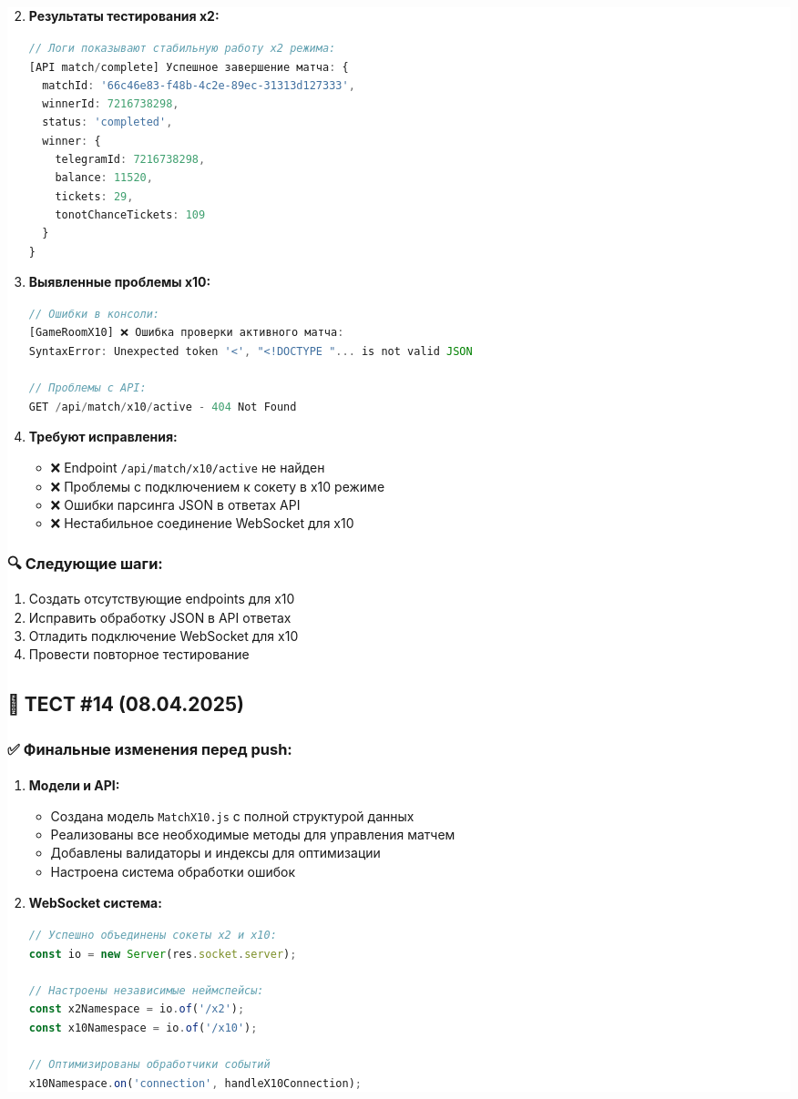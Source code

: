 2. **Результаты тестирования x2:**
   ```typescript
   // Логи показывают стабильную работу x2 режима:
   [API match/complete] Успешное завершение матча: {
     matchId: '66c46e83-f48b-4c2e-89ec-31313d127333',
     winnerId: 7216738298,
     status: 'completed',
     winner: {
       telegramId: 7216738298,
       balance: 11520,
       tickets: 29,
       tonotChanceTickets: 109
     }
   }
   ```

3. **Выявленные проблемы x10:**
   ```typescript
   // Ошибки в консоли:
   [GameRoomX10] ❌ Ошибка проверки активного матча: 
   SyntaxError: Unexpected token '<', "<!DOCTYPE "... is not valid JSON

   // Проблемы с API:
   GET /api/match/x10/active - 404 Not Found
   ```

4. **Требуют исправления:**
   - ❌ Endpoint `/api/match/x10/active` не найден
   - ❌ Проблемы с подключением к сокету в x10 режиме
   - ❌ Ошибки парсинга JSON в ответах API
   - ❌ Нестабильное соединение WebSocket для x10

### 🔍 Следующие шаги:
1. Создать отсутствующие endpoints для x10
2. Исправить обработку JSON в API ответах
3. Отладить подключение WebSocket для x10
4. Провести повторное тестирование

## 🔄 ТЕСТ #14 (08.04.2025)

### ✅ Финальные изменения перед push:

1. **Модели и API:**
   - Создана модель `MatchX10.js` с полной структурой данных
   - Реализованы все необходимые методы для управления матчем
   - Добавлены валидаторы и индексы для оптимизации
   - Настроена система обработки ошибок

2. **WebSocket система:**
   ```typescript
   // Успешно объединены сокеты x2 и x10:
   const io = new Server(res.socket.server);
   
   // Настроены независимые неймспейсы:
   const x2Namespace = io.of('/x2');
   const x10Namespace = io.of('/x10');
   
   // Оптимизированы обработчики событий
   x10Namespace.on('connection', handleX10Connection);
   ```
